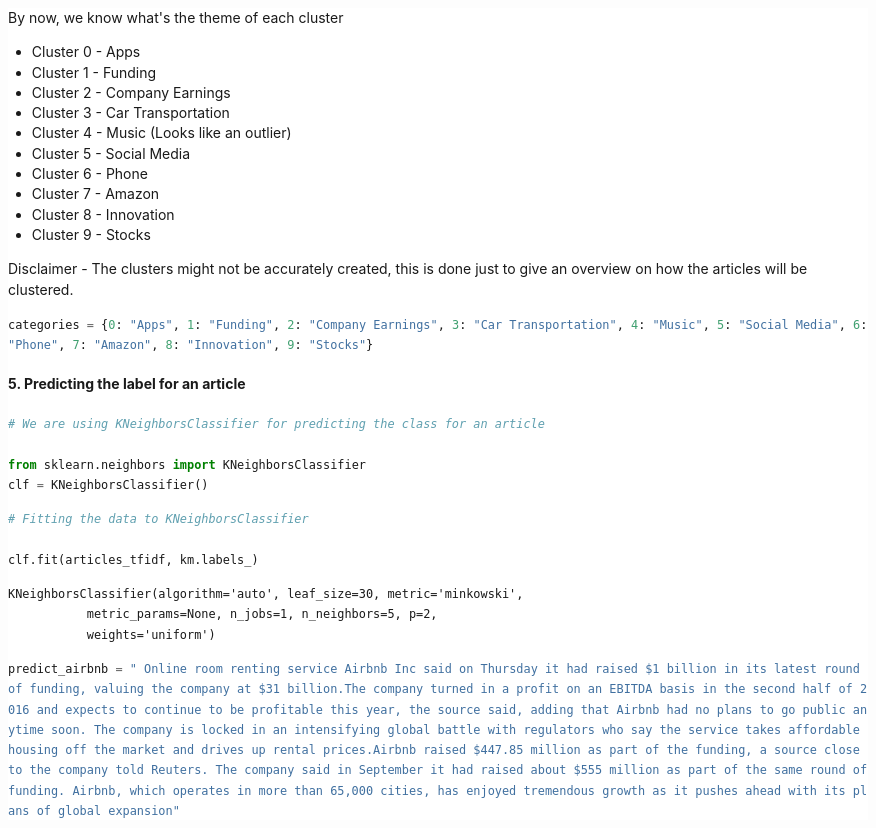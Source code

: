 
By now, we know what's the theme of each cluster

* Cluster 0 - Apps
* Cluster 1 - Funding
* Cluster 2 - Company Earnings
* Cluster 3 - Car Transportation
* Cluster 4 - Music (Looks like an outlier)
* Cluster 5 - Social Media
* Cluster 6 - Phone
* Cluster 7 - Amazon
* Cluster 8 - Innovation
* Cluster 9 - Stocks

Disclaimer - The clusters might not be accurately created, this is done just to give an overview on how the articles will be clustered.


```python
categories = {0: "Apps", 1: "Funding", 2: "Company Earnings", 3: "Car Transportation", 4: "Music", 5: "Social Media", 6: "Phone", 7: "Amazon", 8: "Innovation", 9: "Stocks"}
```

#### 5. Predicting the label for an article


```python
# We are using KNeighborsClassifier for predicting the class for an article

from sklearn.neighbors import KNeighborsClassifier
clf = KNeighborsClassifier()
```


```python
# Fitting the data to KNeighborsClassifier

clf.fit(articles_tfidf, km.labels_)
```




    KNeighborsClassifier(algorithm='auto', leaf_size=30, metric='minkowski',
               metric_params=None, n_jobs=1, n_neighbors=5, p=2,
               weights='uniform')




```python
predict_airbnb = " Online room renting service Airbnb Inc said on Thursday it had raised $1 billion in its latest round of funding, valuing the company at $31 billion.The company turned in a profit on an EBITDA basis in the second half of 2016 and expects to continue to be profitable this year, the source said, adding that Airbnb had no plans to go public anytime soon. The company is locked in an intensifying global battle with regulators who say the service takes affordable housing off the market and drives up rental prices.Airbnb raised $447.85 million as part of the funding, a source close to the company told Reuters. The company said in September it had raised about $555 million as part of the same round of funding. Airbnb, which operates in more than 65,000 cities, has enjoyed tremendous growth as it pushes ahead with its plans of global expansion"
```
